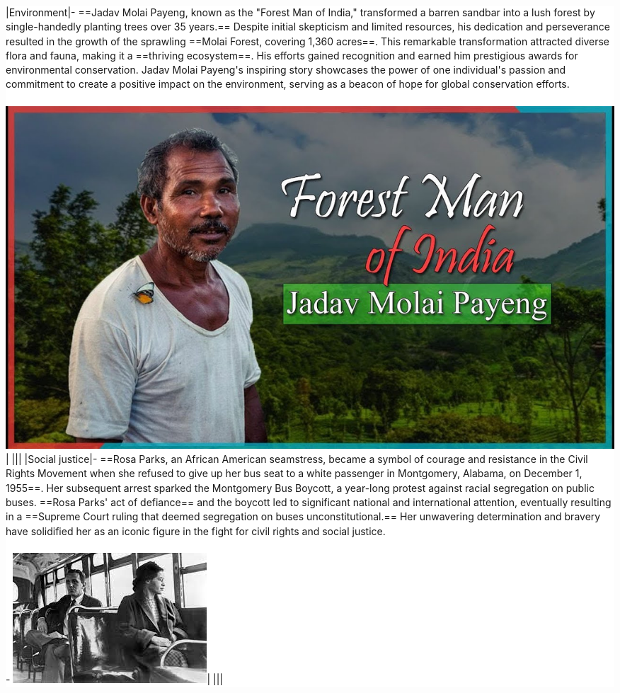 |Environment|- ==Jadav Molai Payeng, known as the "Forest Man of India," transformed a barren sandbar into a lush forest by single-handedly planting trees over 35 years.== Despite initial skepticism and limited resources, his dedication and perseverance resulted in the growth of the sprawling ==Molai Forest, covering 1,360 acres==. This remarkable transformation attracted diverse flora and fauna, making it a ==thriving ecosystem==. His efforts gained recognition and earned him prestigious awards for environmental conservation. Jadav Molai Payeng's inspiring story showcases the power of one individual's passion and commitment to create a positive impact on the environment, serving as a beacon of hope for global conservation efforts.<br><br>![Jadav Payeng The Forest Man Of India who planted a...](Obsidian-files/Media/Exported%20image%2020250605013735-7.jpeg)|
|||
|Social justice|- ==Rosa Parks, an African American seamstress, became a symbol of courage and resistance in the Civil Rights Movement when she refused to give up her bus seat to a white passenger in Montgomery, Alabama, on December 1, 1955==. Her subsequent arrest sparked the Montgomery Bus Boycott, a year-long protest against racial segregation on public buses. ==Rosa Parks' act of defiance== and the boycott led to significant national and international attention, eventually resulting in a ==Supreme Court ruling that deemed segregation on buses unconstitutional.== Her unwavering determination and bravery have solidified her as an iconic figure in the fight for civil rights and social justice.<br>    <br>    - ![Rosa Parks Biography Accomplishments Quotes Family...](Obsidian-files/Media/Exported%20image%2020250605013736-8.jpeg)|
|||